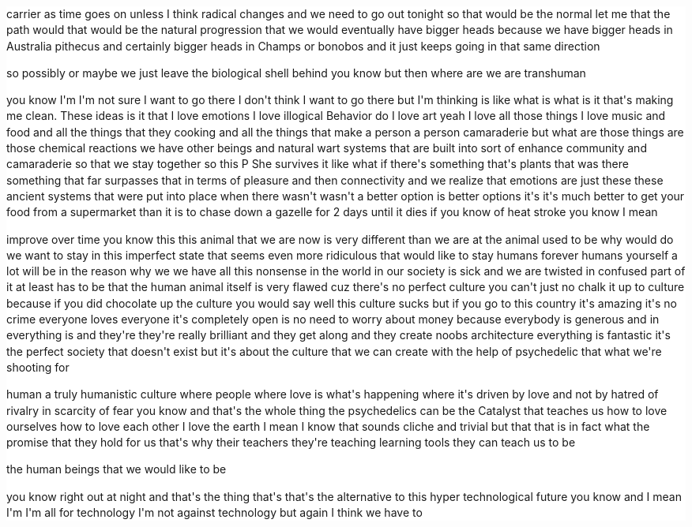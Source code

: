 carrier as time goes on unless I think radical changes and we need to go out tonight so that would be the normal let me that the path would that would be the natural progression that we would eventually have bigger heads because we have bigger heads in Australia pithecus and certainly bigger heads in Champs or bonobos and it just keeps going in that same direction

<timemark seconds="9816" />

so possibly or maybe we just leave the biological shell behind you know but then where are we are transhuman

<timemark seconds="9829" />

you know I'm I'm not sure I want to go there I don't think I want to go there but I'm thinking is like what is what is it that's making me clean. These ideas is it that I love emotions I love illogical Behavior do I love art yeah I love all those things I love music and food and all the things that they cooking and all the things that make a person a person camaraderie but what are those things are those chemical reactions we have other beings and natural wart systems that are built into sort of enhance community and camaraderie so that we stay together so this P She survives it like what if there's something that's plants that was there something that far surpasses that in terms of pleasure and then connectivity and we realize that emotions are just these these ancient systems that were put into place when there wasn't wasn't a better option is better options it's it's much better to get your food from a supermarket than it is to chase down a gazelle for 2 days until it dies if you know of heat stroke you know I mean

<timemark seconds="9888" />

improve over time you know this this animal that we are now is very different than we are at the animal used to be why would do we want to stay in this imperfect state that seems even more ridiculous that would like to stay humans forever humans yourself a lot will be in the reason why we we have all this nonsense in the world in our society is sick and we are twisted in confused part of it at least has to be that the human animal itself is very flawed cuz there's no perfect culture you can't just no chalk it up to culture because if you did chocolate up the culture you would say well this culture sucks but if you go to this country it's amazing it's no crime everyone loves everyone it's completely open is no need to worry about money because everybody is generous and in everything is and they're they're really brilliant and they get along and they create noobs architecture everything is fantastic it's the perfect society that doesn't exist but it's about the culture that we can create with the help of psychedelic that what we're shooting for

<timemark seconds="9948" />

human a truly humanistic culture where people where love is what's happening where it's driven by love and not by hatred of rivalry in scarcity of fear you know and that's the whole thing the psychedelics can be the Catalyst that teaches us how to love ourselves how to love each other I love the earth I mean I know that sounds cliche and trivial but that that is in fact what the promise that they hold for us that's why their teachers they're teaching learning tools they can teach us to be

<timemark seconds="9988" />

the human beings that we would like to be

<timemark seconds="9992" />

you know right out at night and that's the thing that's that's the alternative to this hyper technological future you know and I mean I'm I'm all for technology I'm not against technology but again I think we have to

<timemark seconds="10010" />
